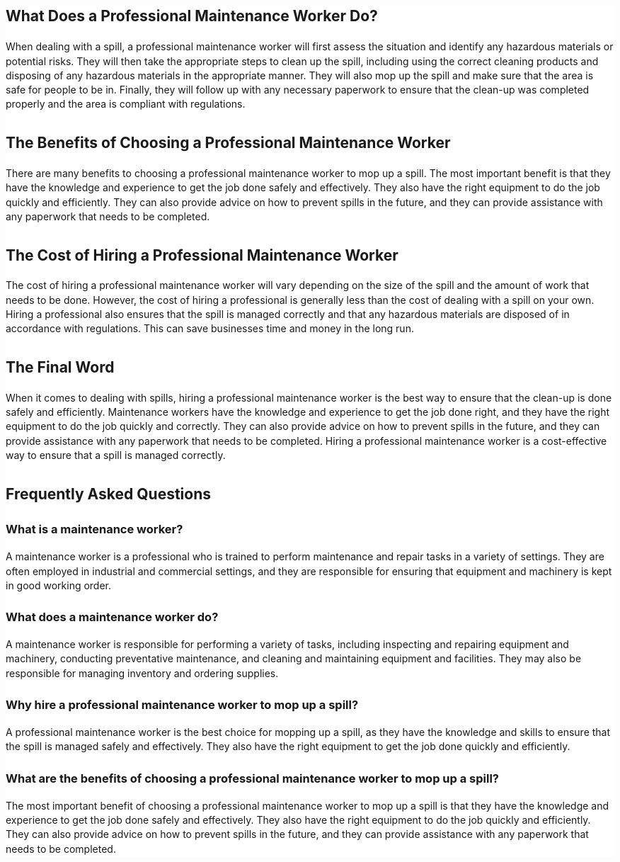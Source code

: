 <h2>What Does a Professional Maintenance Worker Do?</h2>

<p>When dealing with a spill, a professional maintenance worker will first assess the situation and identify any hazardous materials or potential risks. They will then take the appropriate steps to clean up the spill, including using the correct cleaning products and disposing of any hazardous materials in the appropriate manner. They will also mop up the spill and make sure that the area is safe for people to be in. Finally, they will follow up with any necessary paperwork to ensure that the clean-up was completed properly and the area is compliant with regulations.</p>

<h2>The Benefits of Choosing a Professional Maintenance Worker</h2>

<p>There are many benefits to choosing a professional maintenance worker to mop up a spill. The most important benefit is that they have the knowledge and experience to get the job done safely and effectively. They also have the right equipment to do the job quickly and efficiently. They can also provide advice on how to prevent spills in the future, and they can provide assistance with any paperwork that needs to be completed.</p>

<h2>The Cost of Hiring a Professional Maintenance Worker</h2>

<p>The cost of hiring a professional maintenance worker will vary depending on the size of the spill and the amount of work that needs to be done. However, the cost of hiring a professional is generally less than the cost of dealing with a spill on your own. Hiring a professional also ensures that the spill is managed correctly and that any hazardous materials are disposed of in accordance with regulations. This can save businesses time and money in the long run.</p>

<h2>The Final Word</h2>

<p>When it comes to dealing with spills, hiring a professional maintenance worker is the best way to ensure that the clean-up is done safely and efficiently. Maintenance workers have the knowledge and experience to get the job done right, and they have the right equipment to do the job quickly and correctly. They can also provide advice on how to prevent spills in the future, and they can provide assistance with any paperwork that needs to be completed. Hiring a professional maintenance worker is a cost-effective way to ensure that a spill is managed correctly.</p>

<h2>Frequently Asked Questions</h2>

<h3>What is a maintenance worker?</h3>

<p>A maintenance worker is a professional who is trained to perform maintenance and repair tasks in a variety of settings. They are often employed in industrial and commercial settings, and they are responsible for ensuring that equipment and machinery is kept in good working order.</p>

<h3>What does a maintenance worker do?</h3>

<p>A maintenance worker is responsible for performing a variety of tasks, including inspecting and repairing equipment and machinery, conducting preventative maintenance, and cleaning and maintaining equipment and facilities. They may also be responsible for managing inventory and ordering supplies.</p>

<h3>Why hire a professional maintenance worker to mop up a spill?</h3>

<p>A professional maintenance worker is the best choice for mopping up a spill, as they have the knowledge and skills to ensure that the spill is managed safely and effectively. They also have the right equipment to get the job done quickly and efficiently.</p>

<h3>What are the benefits of choosing a professional maintenance worker to mop up a spill?</h3>

<p>The most important benefit of choosing a professional maintenance worker to mop up a spill is that they have the knowledge and experience to get the job done safely and effectively. They also have the right equipment to do the job quickly and efficiently. They can also provide advice on how to prevent spills in the future, and they can provide assistance with any paperwork that needs to be completed.</p>
